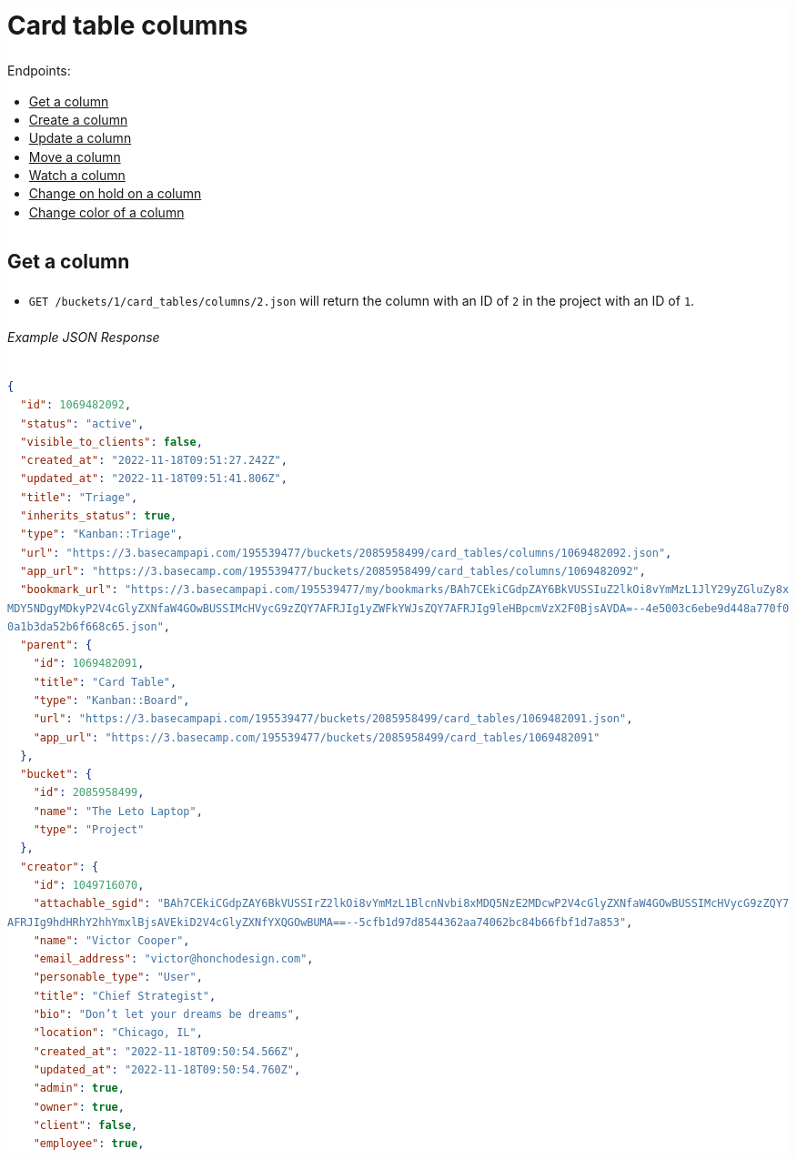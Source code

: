 Card table columns
================

Endpoints:

- [Get a column](#get-a-column)
- [Create a column](#create-a-column)
- [Update a column](#update-a-column)
- [Move a column](#move-a-column)
- [Watch a column](#watch-a-column)
- [Change on hold on a column](#change-on-hold-on-a-column)
- [Change color of a column](#change-color-of-a-column)

Get a column
-------------

* `GET /buckets/1/card_tables/columns/2.json` will return the column with an ID of `2` in the project with an ID of `1`.

###### Example JSON Response

```json
{
  "id": 1069482092,
  "status": "active",
  "visible_to_clients": false,
  "created_at": "2022-11-18T09:51:27.242Z",
  "updated_at": "2022-11-18T09:51:41.806Z",
  "title": "Triage",
  "inherits_status": true,
  "type": "Kanban::Triage",
  "url": "https://3.basecampapi.com/195539477/buckets/2085958499/card_tables/columns/1069482092.json",
  "app_url": "https://3.basecamp.com/195539477/buckets/2085958499/card_tables/columns/1069482092",
  "bookmark_url": "https://3.basecampapi.com/195539477/my/bookmarks/BAh7CEkiCGdpZAY6BkVUSSIuZ2lkOi8vYmMzL1JlY29yZGluZy8xMDY5NDgyMDkyP2V4cGlyZXNfaW4GOwBUSSIMcHVycG9zZQY7AFRJIg1yZWFkYWJsZQY7AFRJIg9leHBpcmVzX2F0BjsAVDA=--4e5003c6ebe9d448a770f00a1b3da52b6f668c65.json",
  "parent": {
    "id": 1069482091,
    "title": "Card Table",
    "type": "Kanban::Board",
    "url": "https://3.basecampapi.com/195539477/buckets/2085958499/card_tables/1069482091.json",
    "app_url": "https://3.basecamp.com/195539477/buckets/2085958499/card_tables/1069482091"
  },
  "bucket": {
    "id": 2085958499,
    "name": "The Leto Laptop",
    "type": "Project"
  },
  "creator": {
    "id": 1049716070,
    "attachable_sgid": "BAh7CEkiCGdpZAY6BkVUSSIrZ2lkOi8vYmMzL1BlcnNvbi8xMDQ5NzE2MDcwP2V4cGlyZXNfaW4GOwBUSSIMcHVycG9zZQY7AFRJIg9hdHRhY2hhYmxlBjsAVEkiD2V4cGlyZXNfYXQGOwBUMA==--5cfb1d97d8544362aa74062bc84b66fbf1d7a853",
    "name": "Victor Cooper",
    "email_address": "victor@honchodesign.com",
    "personable_type": "User",
    "title": "Chief Strategist",
    "bio": "Don’t let your dreams be dreams",
    "location": "Chicago, IL",
    "created_at": "2022-11-18T09:50:54.566Z",
    "updated_at": "2022-11-18T09:50:54.760Z",
    "admin": true,
    "owner": true,
    "client": false,
    "employee": true,
```